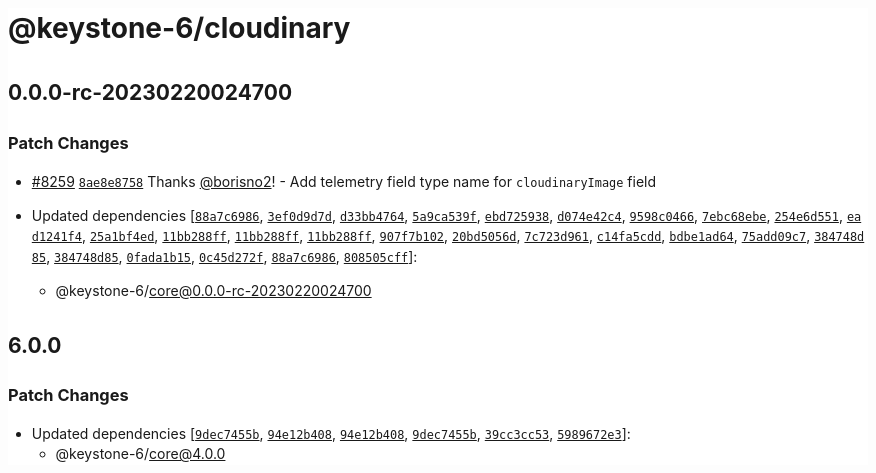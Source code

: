 # @keystone-6/cloudinary

## 0.0.0-rc-20230220024700

### Patch Changes

- [#8259](https://github.com/keystonejs/keystone/pull/8259) [`8ae8e8758`](https://github.com/keystonejs/keystone/commit/8ae8e8758eb113389a4258074852131f33ea92bf) Thanks [@borisno2](https://github.com/borisno2)! - Add telemetry field type name for `cloudinaryImage` field

- Updated dependencies [[`88a7c6986`](https://github.com/keystonejs/keystone/commit/88a7c6986fd421be2080cb29ca9c86e8bbc40ae5), [`3ef0d9d7d`](https://github.com/keystonejs/keystone/commit/3ef0d9d7d857c622cec95b702ea717fa920f8fc0), [`d33bb4764`](https://github.com/keystonejs/keystone/commit/d33bb4764669db22683b30edb8dcf8e3c4e9b3fc), [`5a9ca539f`](https://github.com/keystonejs/keystone/commit/5a9ca539f714f9dd3b70886710410c28d977045a), [`ebd725938`](https://github.com/keystonejs/keystone/commit/ebd7259383161225c9fcc8597d2e5a13eb2de015), [`d074e42c4`](https://github.com/keystonejs/keystone/commit/d074e42c4cc45bf72aca7a9254057d56516fec58), [`9598c0466`](https://github.com/keystonejs/keystone/commit/9598c04661bfbea88fef5d615565c09b2d6c41ea), [`7ebc68ebe`](https://github.com/keystonejs/keystone/commit/7ebc68ebef2215e57f2317e9db9a50c68cf421a8), [`254e6d551`](https://github.com/keystonejs/keystone/commit/254e6d5511f3e71f3978b5519710b30c90904049), [`ead1241f4`](https://github.com/keystonejs/keystone/commit/ead1241f4b3bd6620c9b7bd1a02be789742b9ed6), [`25a1bf4ed`](https://github.com/keystonejs/keystone/commit/25a1bf4edb9844768e5e30027802365564cacd64), [`11bb288ff`](https://github.com/keystonejs/keystone/commit/11bb288ff50f4cc1b269f513fb1dd9f5fb63b832), [`11bb288ff`](https://github.com/keystonejs/keystone/commit/11bb288ff50f4cc1b269f513fb1dd9f5fb63b832), [`11bb288ff`](https://github.com/keystonejs/keystone/commit/11bb288ff50f4cc1b269f513fb1dd9f5fb63b832), [`907f7b102`](https://github.com/keystonejs/keystone/commit/907f7b102c2fd541fd4df8d45331795ee062ca73), [`20bd5056d`](https://github.com/keystonejs/keystone/commit/20bd5056dc56e95be7891de1b08583f015bc602a), [`7c723d961`](https://github.com/keystonejs/keystone/commit/7c723d9618e57ca4323fce808e5741172c522b5a), [`c14fa5cdd`](https://github.com/keystonejs/keystone/commit/c14fa5cdd01a1948c719240797bd4a68a08f12bb), [`bdbe1ad64`](https://github.com/keystonejs/keystone/commit/bdbe1ad64a44bccb28258d490b637e1d81b52f70), [`75add09c7`](https://github.com/keystonejs/keystone/commit/75add09c7b136ca3f2920fc1d85ffdf10499b3b2), [`384748d85`](https://github.com/keystonejs/keystone/commit/384748d85f06755ee7c8aa6f74f0ffae486b82c1), [`384748d85`](https://github.com/keystonejs/keystone/commit/384748d85f06755ee7c8aa6f74f0ffae486b82c1), [`0fada1b15`](https://github.com/keystonejs/keystone/commit/0fada1b1510559bcdb564bcf245b151305ca69b5), [`0c45d272f`](https://github.com/keystonejs/keystone/commit/0c45d272f7bffdf3265fb86d075824575819bffe), [`88a7c6986`](https://github.com/keystonejs/keystone/commit/88a7c6986fd421be2080cb29ca9c86e8bbc40ae5), [`808505cff`](https://github.com/keystonejs/keystone/commit/808505cff4f65f93cfaab3bbf6178c1a5ec75579)]:
  - @keystone-6/core@0.0.0-rc-20230220024700

## 6.0.0

### Patch Changes

- Updated dependencies [[`9dec7455b`](https://github.com/keystonejs/keystone/commit/9dec7455b1a8f557f8d5744731a0a40b1d837295), [`94e12b408`](https://github.com/keystonejs/keystone/commit/94e12b40872cd5814fe6d980b68070906f0a9307), [`94e12b408`](https://github.com/keystonejs/keystone/commit/94e12b40872cd5814fe6d980b68070906f0a9307), [`9dec7455b`](https://github.com/keystonejs/keystone/commit/9dec7455b1a8f557f8d5744731a0a40b1d837295), [`39cc3cc53`](https://github.com/keystonejs/keystone/commit/39cc3cc53849418ace354f86792e87956c263afa), [`5989672e3`](https://github.com/keystonejs/keystone/commit/5989672e3b7d1fc844a4f0a596f8e449abef1351)]:
  - @keystone-6/core@4.0.0

